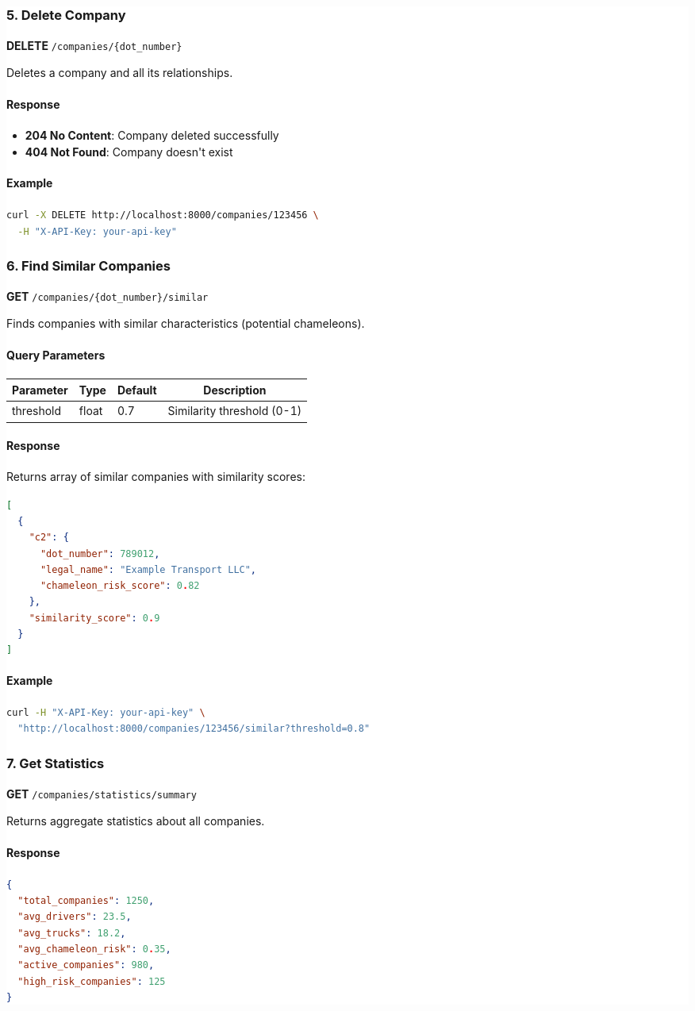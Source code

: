 ### 5. Delete Company
**DELETE** `/companies/{dot_number}`

Deletes a company and all its relationships.

#### Response
- **204 No Content**: Company deleted successfully
- **404 Not Found**: Company doesn't exist

#### Example
```bash
curl -X DELETE http://localhost:8000/companies/123456 \
  -H "X-API-Key: your-api-key"
```

### 6. Find Similar Companies
**GET** `/companies/{dot_number}/similar`

Finds companies with similar characteristics (potential chameleons).

#### Query Parameters
| Parameter | Type | Default | Description |
|-----------|------|---------|-------------|
| threshold | float | 0.7 | Similarity threshold (0-1) |

#### Response
Returns array of similar companies with similarity scores:
```json
[
  {
    "c2": {
      "dot_number": 789012,
      "legal_name": "Example Transport LLC",
      "chameleon_risk_score": 0.82
    },
    "similarity_score": 0.9
  }
]
```

#### Example
```bash
curl -H "X-API-Key: your-api-key" \
  "http://localhost:8000/companies/123456/similar?threshold=0.8"
```

### 7. Get Statistics
**GET** `/companies/statistics/summary`

Returns aggregate statistics about all companies.

#### Response
```json
{
  "total_companies": 1250,
  "avg_drivers": 23.5,
  "avg_trucks": 18.2,
  "avg_chameleon_risk": 0.35,
  "active_companies": 980,
  "high_risk_companies": 125
}
```
